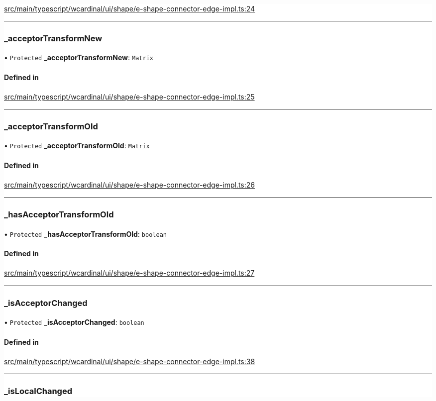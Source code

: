[src/main/typescript/wcardinal/ui/shape/e-shape-connector-edge-impl.ts:24](https://github.com/winter-cardinal/winter-cardinal-ui/blob/v0.442.0/src/main/typescript/wcardinal/ui/shape/e-shape-connector-edge-impl.ts#L24)

___

### \_acceptorTransformNew

• `Protected` **\_acceptorTransformNew**: `Matrix`

#### Defined in

[src/main/typescript/wcardinal/ui/shape/e-shape-connector-edge-impl.ts:25](https://github.com/winter-cardinal/winter-cardinal-ui/blob/v0.442.0/src/main/typescript/wcardinal/ui/shape/e-shape-connector-edge-impl.ts#L25)

___

### \_acceptorTransformOld

• `Protected` **\_acceptorTransformOld**: `Matrix`

#### Defined in

[src/main/typescript/wcardinal/ui/shape/e-shape-connector-edge-impl.ts:26](https://github.com/winter-cardinal/winter-cardinal-ui/blob/v0.442.0/src/main/typescript/wcardinal/ui/shape/e-shape-connector-edge-impl.ts#L26)

___

### \_hasAcceptorTransformOld

• `Protected` **\_hasAcceptorTransformOld**: `boolean`

#### Defined in

[src/main/typescript/wcardinal/ui/shape/e-shape-connector-edge-impl.ts:27](https://github.com/winter-cardinal/winter-cardinal-ui/blob/v0.442.0/src/main/typescript/wcardinal/ui/shape/e-shape-connector-edge-impl.ts#L27)

___

### \_isAcceptorChanged

• `Protected` **\_isAcceptorChanged**: `boolean`

#### Defined in

[src/main/typescript/wcardinal/ui/shape/e-shape-connector-edge-impl.ts:38](https://github.com/winter-cardinal/winter-cardinal-ui/blob/v0.442.0/src/main/typescript/wcardinal/ui/shape/e-shape-connector-edge-impl.ts#L38)

___

### \_isLocalChanged
